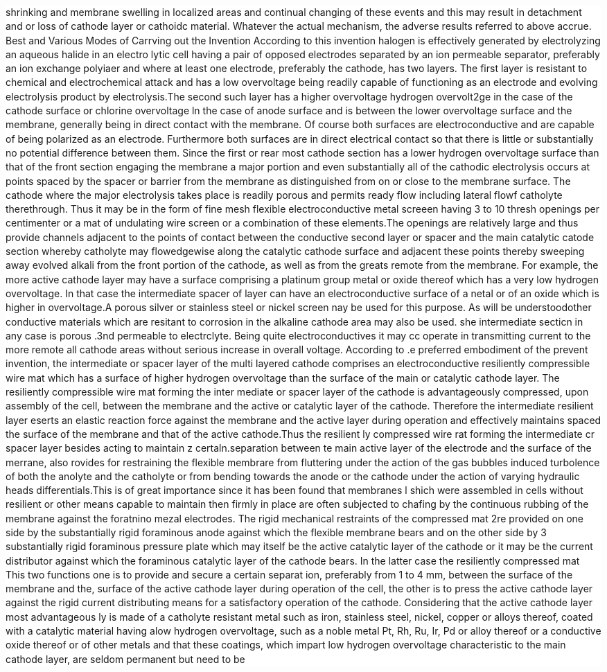 shrinking and membrane swelling in localized areas and continual changing of these events and this may result in detachment and or loss of cathode layer or cathoidc material. Whatever the actual mechanism, the adverse results referred to above accrue. Best and Various Modes of Carrving out the Invention According to this invention halogen is effectively generated by electrolyzing an aqueous halide in an electro lytic cell having a pair of opposed electrodes separated by an ion permeable separator, preferably an ion exchange polyiaer and where at least one electrode, preferably the cathode, has two layers. The first layer is resistant to chemical and electrochemical attack and has a low overvoltage being readily capable of functioning as an electrode and evolving electrolysis product by electrolysis.The second such layer has a higher overvoltage hydrogen overvolt2ge in the case of the cathode surface or chlorine overvoltage ln the case of anode surface and is between the lower overvoltage surface and the membrane, generally being in direct contact with the membrane. Of course both surfaces are electroconductive and are capable of being polarized as an electrode. Furthermore both surfaces are in direct electrical contact so that there is little or substantially no potential difference between them. Since the first or rear most cathode section has a lower hydrogen overvoltage surface than that of the front section engaging the membrane a major portion and even substantially all of the cathodic electrolysis occurs at points spaced by the spacer or barrier from the membrane as distinguished from on or close to the membrane surface. The cathode where the major electrolysis takes place is readily porous and permits ready flow including lateral flowf catholyte therethrough. Thus it may be in the form of fine mesh flexible electroconductive metal screeen having 3 to 10 thresh openings per centimenter or a mat of undulating wire screen or a combination of these elements.The openings are relatively large and thus provide channels adjacent to the points of contact between the conductive second layer or spacer and the main catalytic catode section whereby catholyte may flowedgewise along the catalytic cathode surface and adjacent these points thereby sweeping away evolved alkali from the front portion of the cathode, as well as from the greats remote from the membrane. For example, the more active cathode layer may have a surface comprising a platinum group metal or oxide thereof which has a very low hydrogen overvoltage. In that case the intermediate spacer of layer can have an electroconductive surface of a netal or of an oxide which is higher in overvoltage.A porous silver or stainless steel or nickel screen nay be used for this purpose. As will be understoodother conductive materials which are resitant to corrosion in the alkaline cathode area may also be used. she intermediate secticn in any case is porous .3nd permeable to electrclyte. Being quite electroconductives it may cc operate in transmitting current to the more remote all cathode areas without serious increase in overall voltage. According to .e preferred embodiment of the prevent invention, the intermediate or spacer layer of the multi layered cathode comprises an electroconductive resiliently compressible wire mat which has a surface of higher hydrogen overvoltage than the surface of the main or catalytic cathode layer. The resiliently compressible wire mat forming the inter mediate or spacer layer of the cathode is advantageously compressed, upon assembly of the cell, between the membrane and the active or catalytic layer of the cathode. Therefore the intermediate resilient layer eserts an elastic reaction force against the membrane and the active layer during operation and effectively maintains spaced the surface of the membrane and that of the active cathode.Thus the resilient ly compressed wire rat forming the intermediate cr spacer layer besides acting to maintain z certaln.separation between te main active layer of the electrode and the surface of the merrane, also rovides for restraining the flexible membrare from fluttering under the action of the gas bubbles induced turbolence of both the anolyte and the catholyte or from bending towards the anode or the cathode under the action of varying hydraulic heads differentials.This is of great importance since it has been found that membranes l shich were assembled in cells without resilient or other means capable to maintain then firmly in place are often subjected to chafing by the continuous rubbing of the membrane against the foratnino mezal electrodes. The rigid mechanical restraints of the compressed mat 2re provided on one side by the substantially rigid foraminous anode against which the flexible membrane bears and on the other side by 3 substantially rigid foraminous pressure plate which may itself be the active catalytic layer of the cathode or it may be the current distributor against which the foraminous catalytic layer of the cathode bears. In the latter case the resiliently compressed mat This two functions one is to provide and secure a certain separat ion, preferably from 1 to 4 mm, between the surface of the membrane and the, surface of the active cathode layer during operation of the cell, the other is to press the active cathode layer against the rigid current distributing means for a satisfactory operation of the cathode. Considering that the active cathode layer most advantageous ly is made of a catholyte resistant metal such as iron, stainless steel, nickel, copper or alloys thereof, coated with a catalytic material having alow hydrogen overvoltage, such as a noble metal Pt, Rh, Ru, Ir, Pd or alloy thereof or a conductive oxide thereof or of other metals and that these coatings, which impart low hydrogen overvoltage characteristic to the main cathode layer, are seldom permanent but need to be